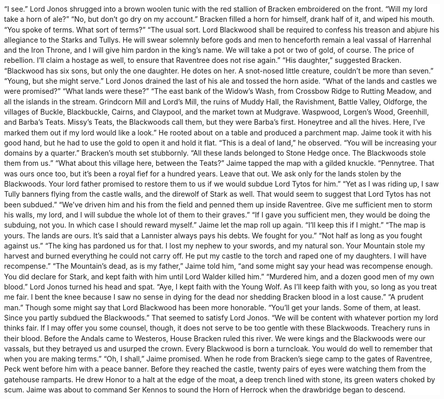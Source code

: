 “I see.” Lord Jonos shrugged into a brown woolen tunic with the red stallion of Bracken embroidered on the front. “Will my lord take a horn of ale?”
“No, but don’t go dry on my account.”
Bracken filled a horn for himself, drank half of it, and wiped his mouth.
“You spoke of terms. What sort of terms?”
“The usual sort. Lord Blackwood shall be required to confess his treason and abjure his allegiance to the Starks and Tullys. He will swear solemnly before gods and men to henceforth remain a leal vassal of Harrenhal and the Iron Throne, and I will give him pardon in the king’s name. We will take a pot or two of gold, of course. The price of rebellion. I’ll claim a hostage as well, to ensure that Raventree does not rise again.”
“His daughter,” suggested Bracken. “Blackwood has six sons, but only the one daughter. He dotes on her. A snot-nosed little creature, couldn’t be more than seven.”
“Young, but she might serve.”
Lord Jonos drained the last of his ale and tossed the horn aside. “What of the lands and castles we were promised?”
“What lands were these?”
“The east bank of the Widow’s Wash, from Crossbow Ridge to Rutting Meadow, and all the islands in the stream. Grindcorn Mill and Lord’s Mill, the ruins of Muddy Hall, the Ravishment, Battle Valley, Oldforge, the villages of Buckle, Blackbuckle, Cairns, and Claypool, and the market town at Mudgrave. Waspwood, Lorgen’s Wood, Greenhill, and Barba’s Teats.
Missy’s Teats, the Blackwoods call them, but they were Barba’s first.
Honeytree and all the hives. Here, I’ve marked them out if my lord would like a look.” He rooted about on a table and produced a parchment map.
Jaime took it with his good hand, but he had to use the gold to open it and hold it flat. “This is a deal of land,” he observed. “You will be increasing your domains by a quarter.”
Bracken’s mouth set stubbornly. “All these lands belonged to Stone Hedge once. The Blackwoods stole them from us.”
“What about this village here, between the Teats?” Jaime tapped the map with a gilded knuckle.
“Pennytree. That was ours once too, but it’s been a royal fief for a hundred years. Leave that out. We ask only for the lands stolen by the Blackwoods.
Your lord father promised to restore them to us if we would subdue Lord Tytos for him.”
“Yet as I was riding up, I saw Tully banners flying from the castle walls, and the direwolf of Stark as well. That would seem to suggest that Lord Tytos has not been subdued.”
“We’ve driven him and his from the field and penned them up inside Raventree. Give me sufficient men to storm his walls, my lord, and I will subdue the whole lot of them to their graves.”
“If I gave you sufficient men, they would be doing the subduing, not you. In which case I should reward myself.” Jaime let the map roll up again. “I’ll keep this if I might.”
“The map is yours. The lands are ours. It’s said that a Lannister always pays his debts. We fought for you.”
“Not half as long as you fought against us.”
“The king has pardoned us for that. I lost my nephew to your swords, and my natural son. Your Mountain stole my harvest and burned everything he could not carry off. He put my castle to the torch and raped one of my daughters. I will have recompense.”
“The Mountain’s dead, as is my father,” Jaime told him, “and some might say your head was recompense enough. You did declare for Stark, and kept faith with him until Lord Walder killed him.”
“Murdered him, and a dozen good men of my own blood.” Lord Jonos turned his head and spat. “Aye, I kept faith with the Young Wolf. As I’ll keep faith with you, so long as you treat me fair. I bent the knee because I saw no sense in dying for the dead nor shedding Bracken blood in a lost cause.”
“A prudent man.” Though some might say that Lord Blackwood has been more honorable. “You’ll get your lands. Some of them, at least. Since you partly subdued the Blackwoods.”
That seemed to satisfy Lord Jonos. “We will be content with whatever portion my lord thinks fair. If I may offer you some counsel, though, it does not serve to be too gentle with these Blackwoods. Treachery runs in their blood. Before the Andals came to Westeros, House Bracken ruled this river.
We were kings and the Blackwoods were our vassals, but they betrayed us and usurped the crown. Every Blackwood is born a turncloak. You would do well to remember that when you are making terms.”
“Oh, I shall,” Jaime promised.
When he rode from Bracken’s siege camp to the gates of Raventree, Peck went before him with a peace banner. Before they reached the castle, twenty pairs of eyes were watching them from the gatehouse ramparts. He drew Honor to a halt at the edge of the moat, a deep trench lined with stone, its green waters choked by scum. Jaime was about to command Ser Kennos to sound the Horn of Herrock when the drawbridge began to descend.